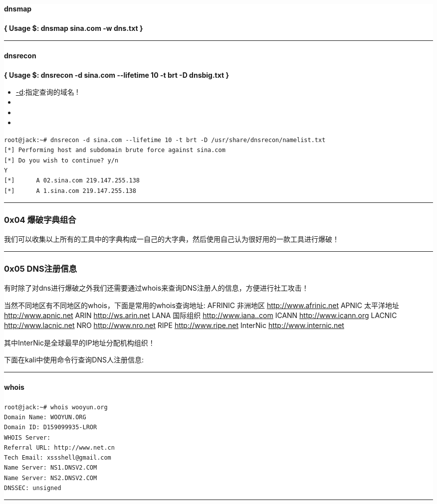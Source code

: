 ####  dnsmap

__{ Usage $: dnsmap sina.com -w dns.txt }__

---
#### dnsrecon

__{ Usage $: dnsrecon -d sina.com --lifetime 10 -t brt -D dnsbig.txt }__

* [-d]:指定查询的域名 !
* [-lifetime]:超时时间，超过时间找不到就认为不存在了！
* [-t]:指定查询的强度!
* [-D]:指定字典进行爆破！

```
root@jack:~# dnsrecon -d sina.com --lifetime 10 -t brt -D /usr/share/dnsrecon/namelist.txt
[*] Performing host and subdomain brute force against sina.com
[*] Do you wish to continue? y/n 
Y
[*] 	 A 02.sina.com 219.147.255.138
[*] 	 A 1.sina.com 219.147.255.138
```

---
### 0x04 爆破字典组合

我们可以收集以上所有的工具中的字典构成一自己的大字典，然后使用自己认为很好用的一款工具进行爆破！

---
### 0x05 DNS注册信息
有时除了对dns进行爆破之外我们还需要通过whois来查询DNS注册人的信息，方便进行社工攻击！

当然不同地区有不同地区的whois，下面是常用的whois查询地址:
AFRINIC  非洲地区      http://www.afrinic.net
APNIC      太平洋地址  http://www.apnic.net
ARIN         http://ws.arin.net
LANA       国际组织      http://www.iana..com
ICANN       http://www.icann.org
LACNIC     http://www.lacnic.net
NRO          http://www.nro.net
RIPE         http://www.ripe.net
InterNic     http://www.internic.net

其中InterNic是全球最早的IP地址分配机构组织！

下面在kali中使用命令行查询DNS人注册信息:

---
####  whois

```
root@jack:~# whois wooyun.org
Domain Name: WOOYUN.ORG
Domain ID: D159099935-LROR
WHOIS Server:
Referral URL: http://www.net.cn
Tech Email: xssshell@gmail.com
Name Server: NS1.DNSV2.COM
Name Server: NS2.DNSV2.COM
DNSSEC: unsigned
```

---
